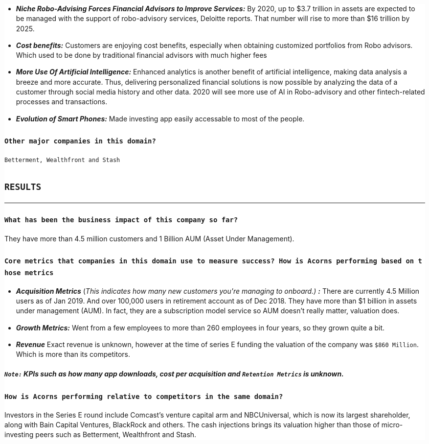 - ***Niche Robo-Advising Forces Financial Advisors to Improve Services:*** By 2020, up to $3.7 trillion in assets are expected to be managed with the support of robo-advisory services, Deloitte reports. That number will rise to more than $16 trillion by 2025.

- ***Cost benefits:*** Customers are enjoying cost benefits, especially when obtaining customized portfolios from Robo advisors. Which used to be done by traditional financial advisors with much higher fees

- ***More Use Of Artificial Intelligence:*** Enhanced analytics is another benefit of artificial intelligence, making data analysis a breeze and more accurate. Thus, delivering personalized financial solutions is now possible by analyzing the data of a customer through social media history and other data. 2020 will see more use of AI in Robo-advisory and other fintech-related processes and transactions. 

- ***Evolution of Smart Phones:*** Made investing app easily accessable to most of the people.

### `Other major companies in this domain?`
    Betterment, Wealthfront and Stash

## `RESULTS`
---
### `What has been the business impact of this company so far?`
They have more than 4.5 million customers and 1 Billion AUM (Asset Under Management). 

### `Core metrics that companies in this domain use to measure success? How is Acorns performing based on those metrics`

- ***Acquisition Metrics***
(*This indicates how many new customers you're managing to onboard.)* ***:*** 
There are currently 4.5 Million users as of Jan 2019. And over 100,000 users in retirement account as of Dec 2018.
They have more than $1 billion in assets under management (AUM). In fact, they are a subscription model service so AUM doesn’t really matter, valuation does. 
- ***Growth Metrics:*** Went from a few employees to more than 260 employees in four years, so they grown quite a bit.

- ***Revenue***
Exact revenue is unknown, however at the time of series E funding the valuation of the company was `$860 Million`. Which is more than its competitors.

##### ***`Note:` KPIs such as how many app downloads, cost per acquisition and `Retention Metrics` is unknown.*** 

### `How is Acorns performing relative to competitors in the same domain?`

Investors in the Series E round include Comcast’s venture capital arm and NBCUniversal, which is now its largest shareholder, along with Bain Capital Ventures, BlackRock and others.
The cash injections brings its valuation higher than those of micro-investing peers such as Betterment, Wealthfront and Stash.
